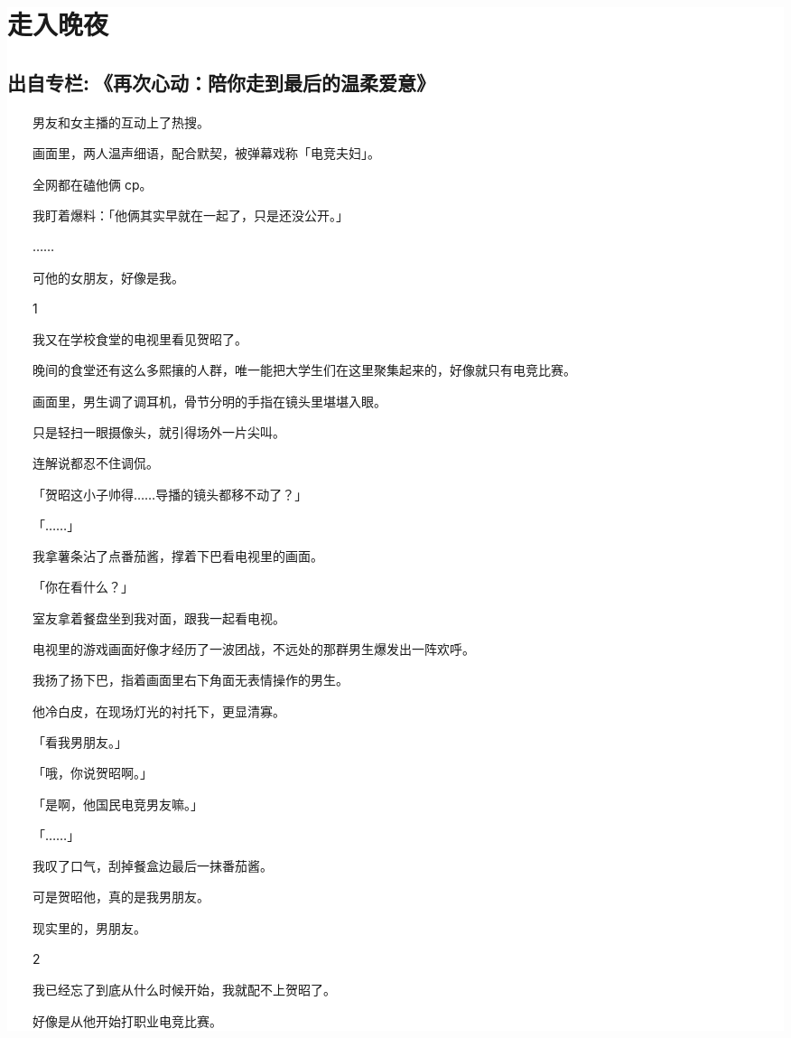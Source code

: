 # 走入晚夜  
## 出自专栏: 《再次心动：陪你走到最后的温柔爱意》  
&emsp;&emsp;男友和女主播的互动上了热搜。  
  
&emsp;&emsp;画面里，两人温声细语，配合默契，被弹幕戏称「电竞夫妇」。  
  
&emsp;&emsp;全网都在磕他俩 cp。  
  
&emsp;&emsp;我盯着爆料：「他俩其实早就在一起了，只是还没公开。」  
  
&emsp;&emsp;……  
  
&emsp;&emsp;可他的女朋友，好像是我。  
  
&emsp;&emsp;1  
  
&emsp;&emsp;我又在学校食堂的电视里看见贺昭了。  
  
&emsp;&emsp;晚间的食堂还有这么多熙攘的人群，唯一能把大学生们在这里聚集起来的，好像就只有电竞比赛。  
  
&emsp;&emsp;画面里，男生调了调耳机，骨节分明的手指在镜头里堪堪入眼。  
  
&emsp;&emsp;只是轻扫一眼摄像头，就引得场外一片尖叫。  
  
&emsp;&emsp;连解说都忍不住调侃。  
  
&emsp;&emsp;「贺昭这小子帅得……导播的镜头都移不动了？」  
  
&emsp;&emsp;「……」  
  
&emsp;&emsp;我拿薯条沾了点番茄酱，撑着下巴看电视里的画面。  
  
&emsp;&emsp;「你在看什么？」  
  
&emsp;&emsp;室友拿着餐盘坐到我对面，跟我一起看电视。  
  
&emsp;&emsp;电视里的游戏画面好像才经历了一波团战，不远处的那群男生爆发出一阵欢呼。  
  
&emsp;&emsp;我扬了扬下巴，指着画面里右下角面无表情操作的男生。  
  
&emsp;&emsp;他冷白皮，在现场灯光的衬托下，更显清寡。  
  
&emsp;&emsp;「看我男朋友。」  
  
&emsp;&emsp;「哦，你说贺昭啊。」  
  
&emsp;&emsp;「是啊，他国民电竞男友嘛。」  
  
&emsp;&emsp;「……」  
  
&emsp;&emsp;我叹了口气，刮掉餐盒边最后一抹番茄酱。  
  
&emsp;&emsp;可是贺昭他，真的是我男朋友。  
  
&emsp;&emsp;现实里的，男朋友。  
  
&emsp;&emsp;2  
  
&emsp;&emsp;我已经忘了到底从什么时候开始，我就配不上贺昭了。  
  
&emsp;&emsp;好像是从他开始打职业电竞比赛。  
  